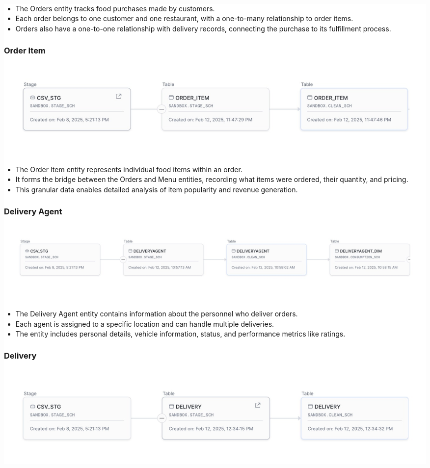 - The Orders entity tracks food purchases made by customers. 
- Each order belongs to one customer and one restaurant, with a one-to-many relationship to order items. 
- Orders also have a one-to-one relationship with delivery records, connecting the purchase to its fulfillment process.

### Order Item

![Order Item Entity](project_snapshots/order_item_entity.jpg)

- The Order Item entity represents individual food items within an order. 
- It forms the bridge between the Orders and Menu entities, recording what items were ordered, their quantity, and pricing. 
- This granular data enables detailed analysis of item popularity and revenue generation.

### Delivery Agent

![Delivery Agent Entity](project_snapshots/delivery_agent_entity.jpg)

- The Delivery Agent entity contains information about the personnel who deliver orders. 
- Each agent is assigned to a specific location and can handle multiple deliveries. 
- The entity includes personal details, vehicle information, status, and performance metrics like ratings.

### Delivery

![Delivery Entity](project_snapshots/delivery_entity.jpg)
